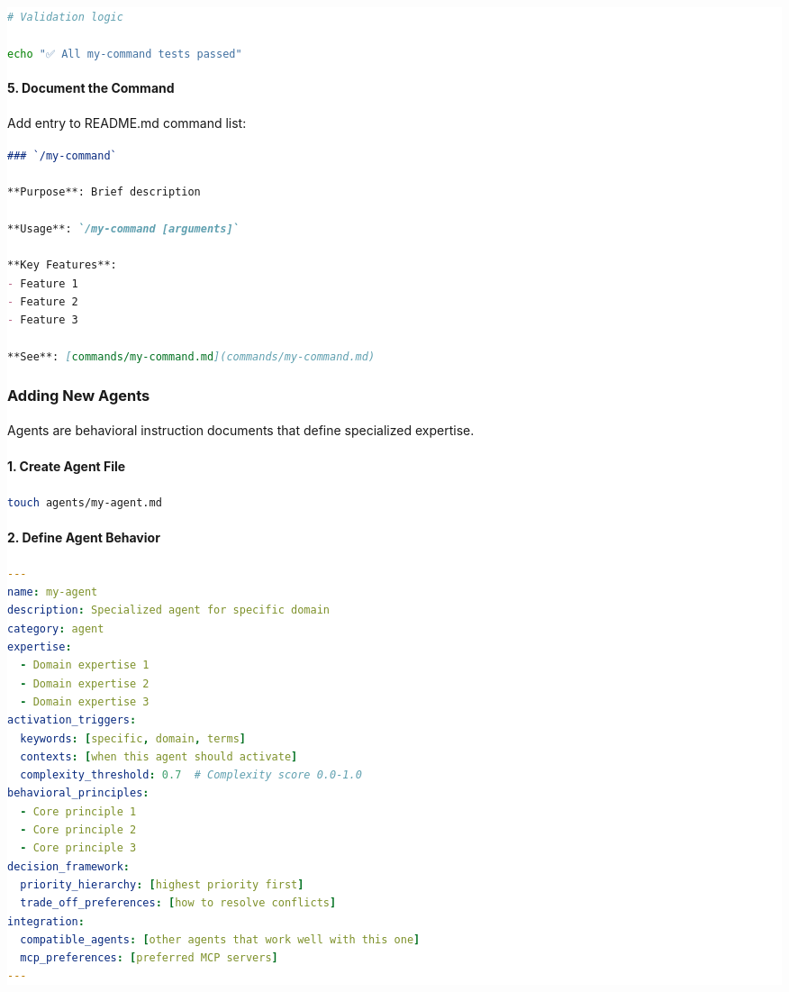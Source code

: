 ```bash
# Validation logic

echo "✅ All my-command tests passed"
```

#### 5. Document the Command

Add entry to README.md command list:

```markdown
### `/my-command`

**Purpose**: Brief description

**Usage**: `/my-command [arguments]`

**Key Features**:
- Feature 1
- Feature 2
- Feature 3

**See**: [commands/my-command.md](commands/my-command.md)
```

### Adding New Agents

Agents are behavioral instruction documents that define specialized expertise.

#### 1. Create Agent File

```bash
touch agents/my-agent.md
```

#### 2. Define Agent Behavior

```yaml
---
name: my-agent
description: Specialized agent for specific domain
category: agent
expertise:
  - Domain expertise 1
  - Domain expertise 2
  - Domain expertise 3
activation_triggers:
  keywords: [specific, domain, terms]
  contexts: [when this agent should activate]
  complexity_threshold: 0.7  # Complexity score 0.0-1.0
behavioral_principles:
  - Core principle 1
  - Core principle 2
  - Core principle 3
decision_framework:
  priority_hierarchy: [highest priority first]
  trade_off_preferences: [how to resolve conflicts]
integration:
  compatible_agents: [other agents that work well with this one]
  mcp_preferences: [preferred MCP servers]
---
```
